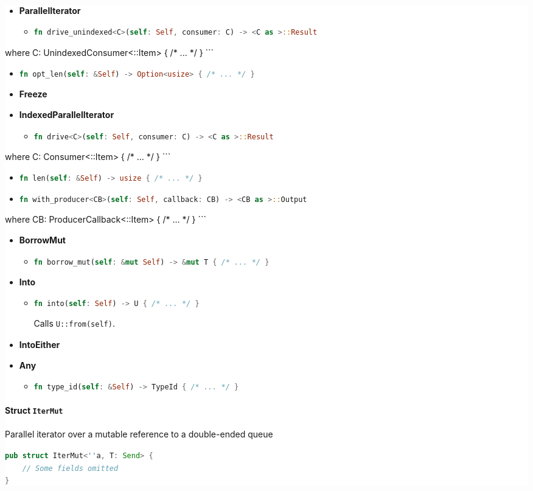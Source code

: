 - **ParallelIterator**
  - ```rust
    fn drive_unindexed<C>(self: Self, consumer: C) -> <C as >::Result
where
    C: UnindexedConsumer<<Self as >::Item> { /* ... */ }
    ```

  - ```rust
    fn opt_len(self: &Self) -> Option<usize> { /* ... */ }
    ```

- **Freeze**
- **IndexedParallelIterator**
  - ```rust
    fn drive<C>(self: Self, consumer: C) -> <C as >::Result
where
    C: Consumer<<Self as >::Item> { /* ... */ }
    ```

  - ```rust
    fn len(self: &Self) -> usize { /* ... */ }
    ```

  - ```rust
    fn with_producer<CB>(self: Self, callback: CB) -> <CB as >::Output
where
    CB: ProducerCallback<<Self as >::Item> { /* ... */ }
    ```

- **BorrowMut**
  - ```rust
    fn borrow_mut(self: &mut Self) -> &mut T { /* ... */ }
    ```

- **Into**
  - ```rust
    fn into(self: Self) -> U { /* ... */ }
    ```
    Calls `U::from(self)`.

- **IntoEither**
- **Any**
  - ```rust
    fn type_id(self: &Self) -> TypeId { /* ... */ }
    ```

#### Struct `IterMut`

Parallel iterator over a mutable reference to a double-ended queue

```rust
pub struct IterMut<''a, T: Send> {
    // Some fields omitted
}
```
